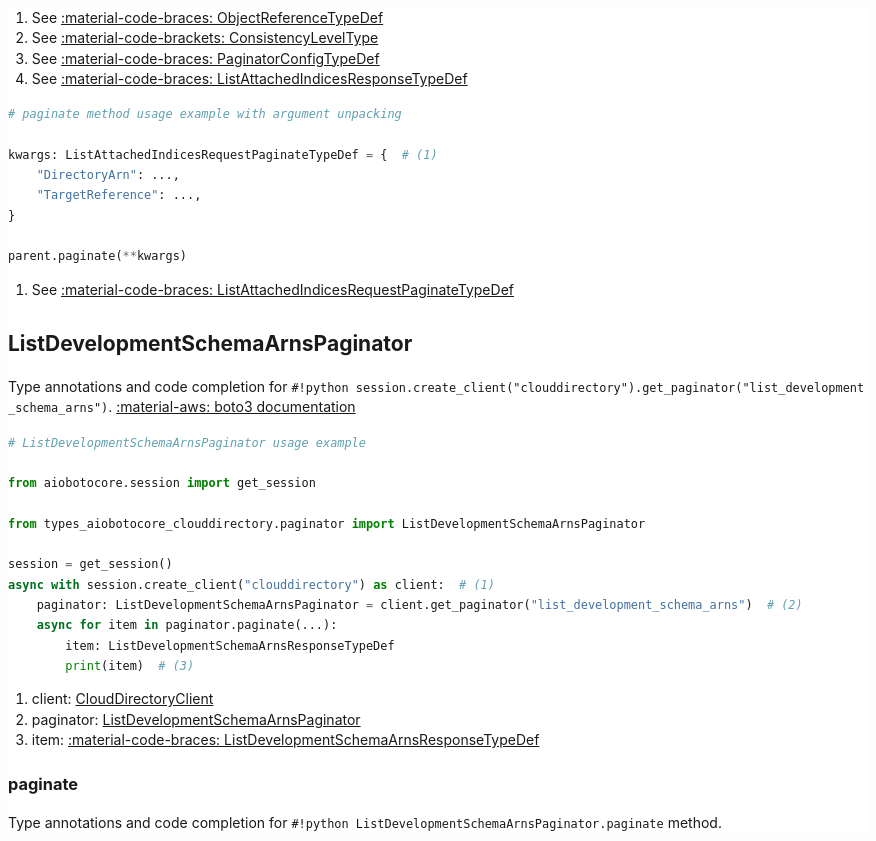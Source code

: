 1. See [:material-code-braces: ObjectReferenceTypeDef](./type_defs.md#objectreferencetypedef) 
2. See [:material-code-brackets: ConsistencyLevelType](./literals.md#consistencyleveltype) 
3. See [:material-code-braces: PaginatorConfigTypeDef](./type_defs.md#paginatorconfigtypedef) 
4. See [:material-code-braces: ListAttachedIndicesResponseTypeDef](./type_defs.md#listattachedindicesresponsetypedef) 


```python
# paginate method usage example with argument unpacking

kwargs: ListAttachedIndicesRequestPaginateTypeDef = {  # (1)
    "DirectoryArn": ...,
    "TargetReference": ...,
}

parent.paginate(**kwargs)
```

1. See [:material-code-braces: ListAttachedIndicesRequestPaginateTypeDef](./type_defs.md#listattachedindicesrequestpaginatetypedef) 
## ListDevelopmentSchemaArnsPaginator

Type annotations and code completion for `#!python session.create_client("clouddirectory").get_paginator("list_development_schema_arns")`.
[:material-aws: boto3 documentation](https://boto3.amazonaws.com/v1/documentation/api/latest/reference/services/clouddirectory/paginator/ListDevelopmentSchemaArns.html#CloudDirectory.Paginator.ListDevelopmentSchemaArns)

```python
# ListDevelopmentSchemaArnsPaginator usage example

from aiobotocore.session import get_session

from types_aiobotocore_clouddirectory.paginator import ListDevelopmentSchemaArnsPaginator

session = get_session()
async with session.create_client("clouddirectory") as client:  # (1)
    paginator: ListDevelopmentSchemaArnsPaginator = client.get_paginator("list_development_schema_arns")  # (2)
    async for item in paginator.paginate(...):
        item: ListDevelopmentSchemaArnsResponseTypeDef
        print(item)  # (3)
```

1. client: [CloudDirectoryClient](./client.md)
2. paginator: [ListDevelopmentSchemaArnsPaginator](./paginators.md#listdevelopmentschemaarnspaginator)
3. item: [:material-code-braces: ListDevelopmentSchemaArnsResponseTypeDef](./type_defs.md#listdevelopmentschemaarnsresponsetypedef) 


### paginate

Type annotations and code completion for `#!python ListDevelopmentSchemaArnsPaginator.paginate` method.
